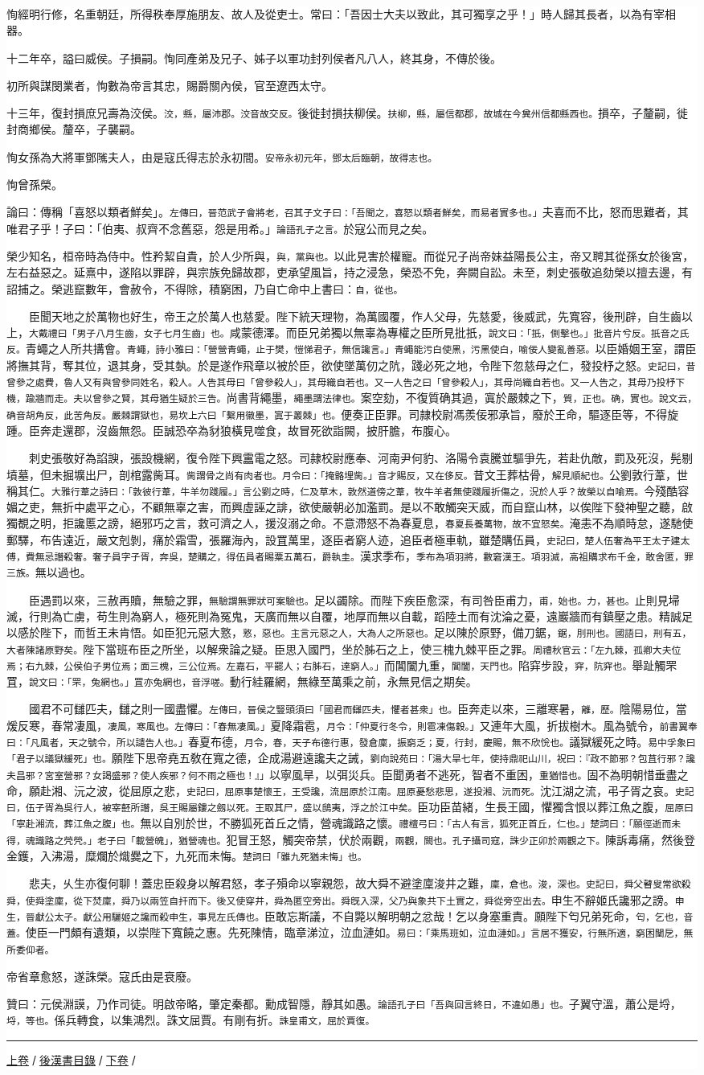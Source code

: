 恂經明行修，名重朝廷，所得秩奉厚施朋友、故人及從吏士。常曰：「吾因士大夫以致此，其可獨享之乎！」時人歸其長者，以為有宰相器。

十二年卒，謚曰威侯。子損嗣。恂同產弟及兄子、姊子以軍功封列侯者凡八人，終其身，不傳於後。

初所與謀閔業者，恂數為帝言其忠，賜爵關內侯，官至遼西太守。

十三年，復封損庶兄壽為洨侯。`洨，縣，屬沛郡。洨音故交反。`後徙封損扶柳侯。`扶柳，縣，屬信都郡，故城在今兾州信都縣西也。`損卒，子釐嗣，徙封商鄉侯。釐卒，子襲嗣。

恂女孫為大將軍鄧隲夫人，由是寇氏得志於永初間。`安帝永初元年，鄧太后臨朝，故得志也。`

恂曾孫榮。

論曰：傳稱「喜怒以類者鮮矣」。`左傳曰，晉范武子會將老，召其子文子曰：「吾聞之，喜怒以類者鮮矣，而易者實多也。」`夫喜而不比，怒而思難者，其唯君子乎！子曰：「伯夷、叔齊不念舊惡，怨是用希。」`論語孔子之言。`於寇公而見之矣。

榮少知名，桓帝時為侍中。性矜絜自貴，於人少所與，`與，黨與也。`以此見害於權寵。而從兄子尚帝妹益陽長公主，帝又聘其從孫女於後宮，左右益惡之。延熹中，遂陷以罪辟，與宗族免歸故郡，吏承望風旨，持之浸急，榮恐不免，奔闕自訟。未至，刺史張敬追劾榮以擅去邊，有詔捕之。榮逃竄數年，會赦令，不得除，積窮困，乃自亡命中上書曰：`自，從也。`

　　臣聞天地之於萬物也好生，帝王之於萬人也慈愛。陛下統天理物，為萬國覆，作人父母，先慈愛，後威武，先寬容，後刑辟，自生齒以上，`大戴禮曰「男子八月生齒，女子七月生齒」也。`咸蒙德澤。而臣兄弟獨以無辜為專權之臣所見批扺，`說文曰：「扺，側擊也。」批音片兮反。扺音之氏反。`青蠅之人所共搆會。`青蠅，詩小雅曰：「營營青蠅，止于樊，愷悌君子，無信讒言。」青蠅能污白使黑，污黑使白，喻佞人變亂善惡。`以臣婚姻王室，謂臣將撫其背，奪其位，退其身，受其埶。於是遂作飛章以被於臣，欲使墜萬仞之阬，踐必死之地，令陛下忽慈母之仁，發投杼之怒。`史記曰，昔曾參之處費，魯人又有與曾參同姓名，殺人。人告其母曰「曾參殺人」，其母織自若也。又一人告之曰「曾參殺人」，其母尚織自若也。又一人告之，其母乃投杼下機，踰牆而走。夫以曾參之賢，其母猶生疑於三告。`尚書背繩墨，`繩墨謂法律也。`案空劾，不復質确其過，寘於嚴棘之下，`質，正也。确，實也。說文云，确音胡角反，此苦角反。嚴棘謂獄也，易坎上六曰「繫用徽墨，寘于叢棘」也。`便奏正臣罪。司隷校尉馮羨佞邪承旨，廢於王命，驅逐臣等，不得旋踵。臣奔走還郡，沒齒無怨。臣誠恐卒為豺狼橫見噬食，故冒死欲詣闕，披肝膽，布腹心。

　　刺史張敬好為諂諛，張設機網，復令陛下興靁電之怒。司隷校尉應奉、河南尹何豹、洛陽令袁騰並驅爭先，若赴仇敵，罰及死沒，髡剔墳墓，但未掘壙出尸，剖棺露胔耳。`胔謂骨之尚有肉者也。月令曰：「掩骼埋胔。」音才賜反，又在侈反。`昔文王葬枯骨，`解見順紀也。`公劉敦行葦，世稱其仁。`大雅行葦之詩曰：「敦彼行葦，牛羊勿踐履。」言公劉之時，仁及草木，敦然道傍之葦，牧牛羊者無使踐履折傷之，況於人乎？故榮以自喻焉。`今殘酷容媚之吏，無折中處平之心，不顧無辜之害，而興虛誣之誹，欲使嚴朝必加濫罰。是以不敢觸突天威，而自竄山林，以俟陛下發神聖之聽，啟獨覩之明，拒讒慝之謗，絕邪巧之言，救可濟之人，援沒溺之命。不意滯怒不為春夏息，`春夏長養萬物，故不宜怒矣。`淹恚不為順時怠，遂馳使郵驛，布告遠近，嚴文剋剝，痛於霜雪，張羅海內，設罝萬里，逐臣者窮人迹，追臣者極車軌，雖楚購伍員，`史記曰，楚人伍奢為平王太子建太傅，費無忌譖殺奢。奢子員字子胥，奔吳，楚購之，得伍員者賜粟五萬石，爵執圭。`漢求季布，`季布為項羽將，數窘漢王。項羽滅，高祖購求布千金，敢舍匿，罪三族。`無以過也。

　　臣遇罰以來，三赦再贖，無驗之罪，`無驗謂無罪狀可案驗也。`足以蠲除。而陛下疾臣愈深，有司咎臣甫力，`甫，始也。力，甚也。`止則見埽滅，行則為亡虜，苟生則為窮人，極死則為冤鬼，天廣而無以自覆，地厚而無以自載，蹈陸土而有沈淪之憂，遠巖牆而有鎮壓之患。精誠足以感於陛下，而哲王未肯悟。如臣犯元惡大憝，`憝，惡也。主言元惡之人，大為人之所惡也。`足以陳於原野，備刀鋸，`鋸，刖刑也。國語曰，刑有五，大者陳諸原野矣。`陛下當班布臣之所坐，以解衆論之疑。臣思入國門，坐於胏石之上，使三槐九棘平臣之罪。`周禮秋官云：「左九棘，孤卿大夫位焉；右九棘，公侯伯子男位焉；面三槐，三公位焉。左嘉石，平罷人；右胏石，達窮人。」`而閶闔九重，`閶闔，天門也。`陷穽步設，`穽，阬穽也。`舉趾觸罘罝，`說文曰：「罘，兔網也。」罝亦兔網也，音浮嗟。`動行絓羅網，無綠至萬乘之前，永無見信之期矣。

　　國君不可讎匹夫，讎之則一國盡懼。`左傳曰，晉侯之豎頭須曰「國君而讎匹夫，懼者甚衆」也。`臣奔走以來，三離寒暑，`離，歷。`陰陽易位，當煖反寒，春常凄風，`凄風，寒風也。左傳曰：「春無凄風。」`夏降霜雹，`月令：「仲夏行冬令，則雹凍傷穀。」`又連年大風，折拔樹木。風為號令，`前書翼奉曰：「凡風者，天之號令，所以譴告人也。」`春夏布德，`月令，春，天子布德行惠，發倉廩，振窮乏；夏，行封，慶賜，無不欣恱也。`議獄緩死之時。`易中孚象曰「君子以議獄緩死」也。`願陛下思帝堯五敎在寬之德，企成湯避遠讒夫之誡，`劉向說苑曰：「湯大旱七年，使持鼎祀山川，祝曰：『政不節邪？包苴行邪？讒夫昌邪？宮室營邪？女謁盛邪？使人疾邪？何不雨之極也！』」`以寧風旱，以弭災兵。臣聞勇者不逃死，智者不重困，`重猶惜也。`固不為明朝惜垂盡之命，願赴湘、沅之波，從屈原之悲，`史記曰，屈原事楚懷王，王受讒，流屈原於江南。屈原憂愁悲思，遂投湘、沅而死。`沈江湖之流，弔子胥之哀。`史記曰，伍子胥為吳行人，被宰噽所譖，吳王賜屬鏤之劔以死。王取其尸，盛以鴟夷，浮之於江中矣。`臣功臣苗緒，生長王國，懼獨含恨以葬江魚之腹，`屈原曰「寧赴湘流，葬江魚之腹」也。`無以自別於世，不勝狐死首丘之情，營魂識路之懷。`禮檀弓曰：「古人有言，狐死正首丘，仁也。」楚詞曰：「願徑逝而未得，魂識路之焭焭。」老子曰「載營魄」，猶營魂也。`犯冒王怒，觸突帝禁，伏於兩觀，`兩觀，闕也。孔子攝司寇，誅少正卯於兩觀之下。`陳訴毒痛，然後登金鑊，入沸湯，糜爛於熾爨之下，九死而未悔。`楚詞曰「雖九死猶未悔」也。`

　　悲夫，乆生亦復何聊！蓋忠臣殺身以解君怒，孝子殞命以寧親怨，故大舜不避塗廩浚井之難，`廩，倉也。浚，深也。史記曰，舜父瞽叟常欲殺舜，使舜塗廩，從下焚廩，舜乃以兩笠自扞而下。後又使穿井，舜為匿空旁出。舜旣入深，父乃與象共下土實之，舜從旁空出去。`申生不辭姬氏讒邪之謗。`申生，晉獻公太子。獻公用驪姬之讒而殺申生，事見左氏傳也。`臣敢忘斯議，不自斃以解明朝之忿哉！乞以身塞重責。願陛下匄兄弟死命，`匄，乞也，音蓋。`使臣一門頗有遺類，以崇陛下寬饒之惠。先死陳情，臨章涕泣，泣血漣如。`易曰：「乘馬班如，泣血漣如。」言居不獲安，行無所適，窮困闉戹，無所委仰者。`

帝省章愈怒，遂誅榮。寇氏由是衰廢。

贊曰：元侯淵謨，乃作司徒。明啟帝略，肇定秦都。勳成智隱，靜其如愚。`論語孔子曰「吾與回言終日，不違如愚」也。`子翼守溫，蕭公是埒，`埒，等也。`係兵轉食，以集鴻烈。誅文屈賈。有剛有折。`誅皇甫文，屈於賈復。`

* * *

[上卷](015.md) / [後漢書目錄](a03.md) / [下卷](017.md) /			  

    